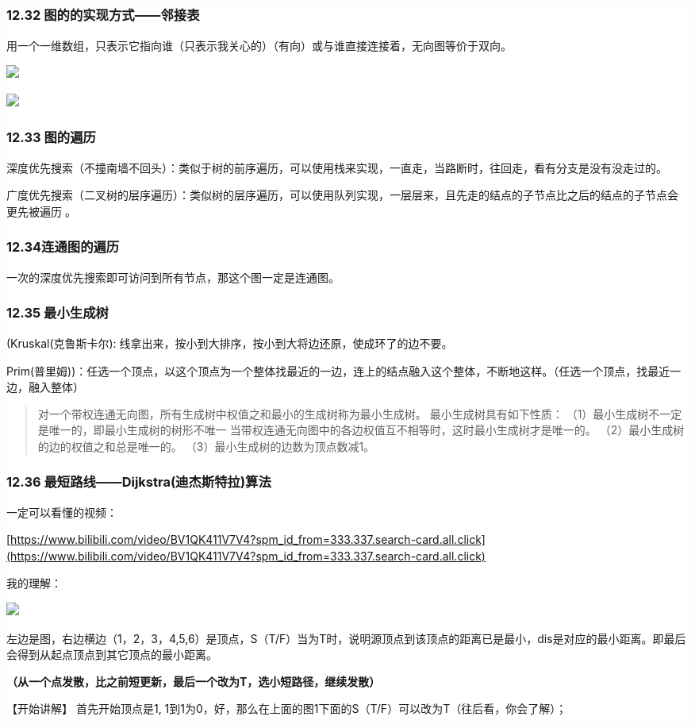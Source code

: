 ### 12.32 图的的实现方式——邻接表

用一个一维数组，只表示它指向谁（只表示我关心的）（有向）或与谁直接连接着，无向图等价于双向。

![](https://cdn.jsdelivr.net/gh/18476305640/typora@master/image/16493415169761649341516888.png "")

![](https://cdn.jsdelivr.net/gh/18476305640/typora@master/image/16478705970981647870596432.png "")



### 12.33 图的遍历

深度优先搜索（不撞南墙不回头）：类似于树的前序遍历，可以使用栈来实现，一直走，当路断时，往回走，看有分支是没有没走过的。

广度优先搜索（二叉树的层序遍历）：类似树的层序遍历，可以使用队列实现，一层层来，且先走的结点的子节点比之后的结点的子节点会更先被遍历 。



### 12.34连通图的遍历

一次的深度优先搜索即可访问到所有节点，那这个图一定是连通图。



### 12.35 最小生成树

(Kruskal(克鲁斯卡尔): 线拿出来，按小到大排序，按小到大将边还原，使成环了的边不要。

Prim(普里姆))：任选一个顶点，以这个顶点为一个整体找最近的一边，连上的结点融入这个整体，不断地这样。（任选一个顶点，找最近一边，融入整体）



> 对一个带权连通无向图，所有生成树中权值之和最小的生成树称为最小生成树。
最小生成树具有如下性质：
（1）最小生成树不一定是唯一的，即最小生成树的树形不唯一
当带权连通无向图中的各边权值互不相等时，这时最小生成树才是唯一的。
（2）最小生成树的边的权值之和总是唯一的。
（3）最小生成树的边数为顶点数减1。




### 12.36 最短路线——Dijkstra(迪杰斯特拉)算法

一定可以看懂的视频：

[https://www.bilibili.com/video/BV1QK411V7V4?spm_id_from=333.337.search-card.all.click](https://www.bilibili.com/video/BV1QK411V7V4?spm_id_from=333.337.search-card.all.click)



我的理解：

![](https://cdn.jsdelivr.net/gh/18476305640/typora@master/image/16480419069451648041906087.png "")

左边是图，右边横边（1，2，3，4,5,6）是顶点，S（T/F）当为T时，说明源顶点到该顶点的距离已是最小，dis是对应的最小距离。即最后会得到从起点顶点到其它顶点的最小距离。

**（****从一个点发散，****比之前短更新，最后一个改为T****，选小短路径，继续发散****）**

【开始讲解】 首先开始顶点是1, 1到1为0，好，那么在上面的图1下面的S（T/F）可以改为T（往后看，你会了解）；
